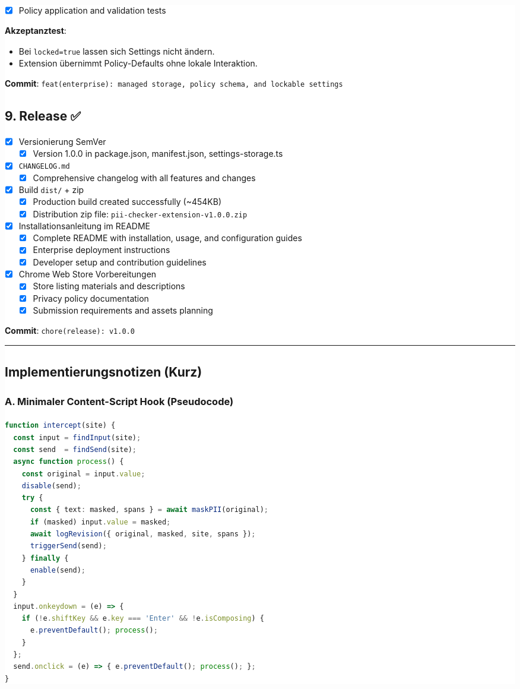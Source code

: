   - [x] Policy application and validation tests

**Akzeptanztest**:
- Bei `locked=true` lassen sich Settings nicht ändern.
- Extension übernimmt Policy-Defaults ohne lokale Interaktion.

**Commit**: `feat(enterprise): managed storage, policy schema, and lockable settings`


## 9. Release ✅

- [x] Versionierung SemVer
  - [x] Version 1.0.0 in package.json, manifest.json, settings-storage.ts
- [x] `CHANGELOG.md`
  - [x] Comprehensive changelog with all features and changes
- [x] Build `dist/` + zip
  - [x] Production build created successfully (~454KB)
  - [x] Distribution zip file: `pii-checker-extension-v1.0.0.zip`
- [x] Installationsanleitung im README
  - [x] Complete README with installation, usage, and configuration guides
  - [x] Enterprise deployment instructions
  - [x] Developer setup and contribution guidelines
- [x] Chrome Web Store Vorbereitungen
  - [x] Store listing materials and descriptions
  - [x] Privacy policy documentation
  - [x] Submission requirements and assets planning

**Commit**: `chore(release): v1.0.0`

---

## Implementierungsnotizen (Kurz)

### A. Minimaler Content-Script Hook (Pseudocode)

```ts
function intercept(site) {
  const input = findInput(site);
  const send  = findSend(site);
  async function process() {
    const original = input.value;
    disable(send);
    try {
      const { text: masked, spans } = await maskPII(original);
      if (masked) input.value = masked;
      await logRevision({ original, masked, site, spans });
      triggerSend(send);
    } finally {
      enable(send);
    }
  }
  input.onkeydown = (e) => {
    if (!e.shiftKey && e.key === 'Enter' && !e.isComposing) {
      e.preventDefault(); process();
    }
  };
  send.onclick = (e) => { e.preventDefault(); process(); };
}
```
